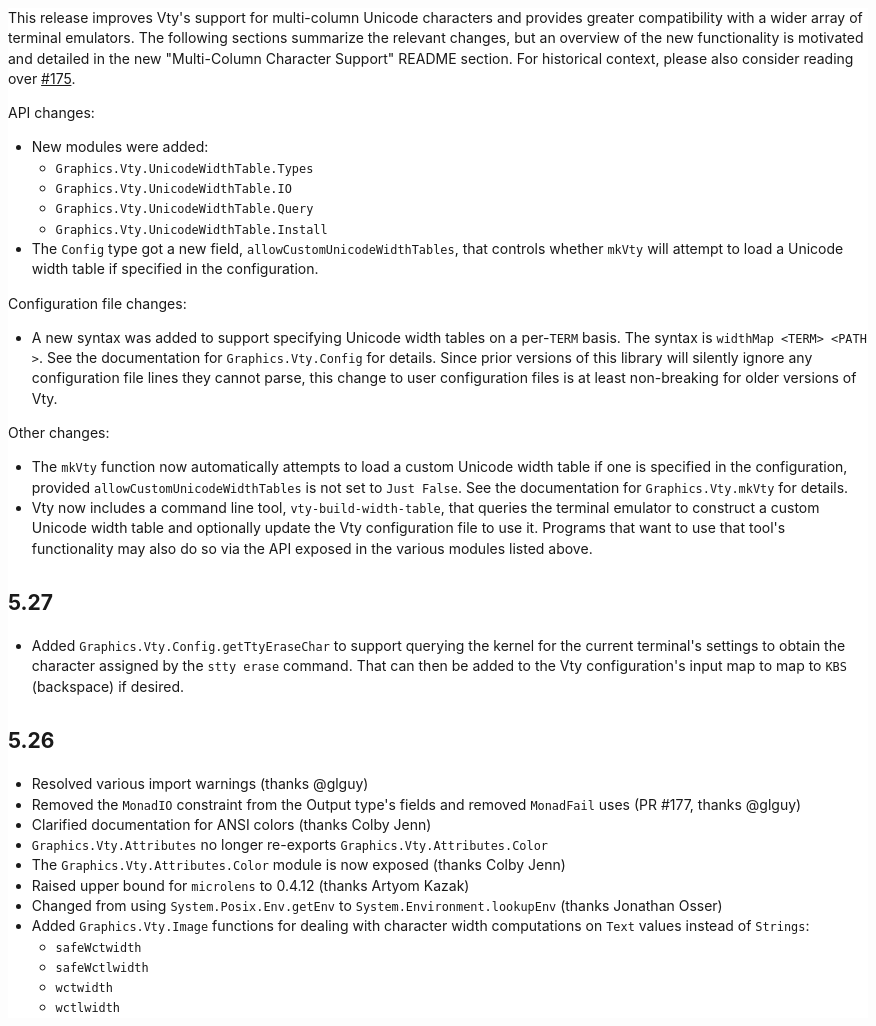 This release improves Vty's support for multi-column Unicode characters
and provides greater compatibility with a wider array of terminal
emulators. The following sections summarize the relevant changes, but an
overview of the new functionality is motivated and detailed in the new
"Multi-Column Character Support" README section. For
historical context, please also consider reading over
[#175](https://github.com/jtdaugherty/vty/issues/175).

API changes:
 * New modules were added:
   * `Graphics.Vty.UnicodeWidthTable.Types`
   * `Graphics.Vty.UnicodeWidthTable.IO`
   * `Graphics.Vty.UnicodeWidthTable.Query`
   * `Graphics.Vty.UnicodeWidthTable.Install`
 * The `Config` type got a new field, `allowCustomUnicodeWidthTables`,
   that controls whether `mkVty` will attempt to load a Unicode width
   table if specified in the configuration.

Configuration file changes:
 * A new syntax was added to support specifying Unicode width tables on
   a per-`TERM` basis. The syntax is `widthMap <TERM> <PATH>`. See the
   documentation for `Graphics.Vty.Config` for details. Since prior
   versions of this library will silently ignore any configuration file
   lines they cannot parse, this change to user configuration files is
   at least non-breaking for older versions of Vty.

Other changes:
 * The `mkVty` function now automatically attempts to load a custom
   Unicode width table if one is specified in the configuration,
   provided `allowCustomUnicodeWidthTables` is not set to `Just False`.
   See the documentation for `Graphics.Vty.mkVty` for details.
 * Vty now includes a command line tool, `vty-build-width-table`, that
   queries the terminal emulator to construct a custom Unicode width
   table and optionally update the Vty configuration file to use it.
   Programs that want to use that tool's functionality may also do so
   via the API exposed in the various modules listed above.

5.27
----

* Added `Graphics.Vty.Config.getTtyEraseChar` to support querying the
  kernel for the current terminal's settings to obtain the character
  assigned by the `stty erase` command. That can then be added to the
  Vty configuration's input map to map to `KBS` (backspace) if desired.

5.26
----

* Resolved various import warnings (thanks @glguy)
* Removed the `MonadIO` constraint from the Output type's fields and
  removed `MonadFail` uses (PR #177, thanks @glguy)
* Clarified documentation for ANSI colors (thanks Colby Jenn)
* `Graphics.Vty.Attributes` no longer re-exports
  `Graphics.Vty.Attributes.Color`
* The `Graphics.Vty.Attributes.Color` module is now exposed (thanks
  Colby Jenn)
* Raised upper bound for `microlens` to 0.4.12 (thanks Artyom Kazak)
* Changed from using `System.Posix.Env.getEnv` to
  `System.Environment.lookupEnv` (thanks Jonathan Osser)
* Added `Graphics.Vty.Image` functions for dealing with character width
  computations on `Text` values instead of `Strings`:
  * `safeWctwidth`
  * `safeWctlwidth`
  * `wctwidth`
  * `wctlwidth`
